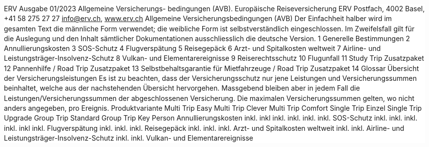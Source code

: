 ERV
Ausgabe 01/2023
Allgemeine Versicherungs- bedingungen (AVB).
Europäische Reiseversicherung ERV Postfach, 4002 Basel, +41 58 275 27 27 info@erv.ch, www.erv.ch
Allgemeine Versicherungsbedingungen (AVB)
Der Einfachheit halber wird im gesamten Text die männliche Form verwendet; die weibliche Form ist selbstverständlich eingeschlossen. Im Zweifelsfall gilt für die Auslegung und den Inhalt sämtlicher Dokumentationen ausschliesslich die deutsche Version.
1 Generelle Bestimmungen
2 Annullierungskosten
3 SOS-Schutz
4 Flugverspätung
5 Reisegepäck
6 Arzt- und Spitalkosten weltweit
7 Airline- und Leistungsträger-Insolvenz-Schutz
8 Vulkan- und Elementarereignisse
9 Reiserechtsschutz
10 Flugunfall
11 Study Trip Zusatzpaket
12 Pannenhilfe / Road Trip Zusatzpaket
13 Selbstbehaltsgarantie für Mietfahrzeuge / Road Trip Zusatzpaket
14 Glossar
Übersicht der Versicherungsleistungen
Es ist zu beachten, dass der Versicherungsschutz nur jene Leistungen und Versicherungssummen beinhaltet, welche aus der nachstehenden Übersicht hervorgehen. Massgebend bleiben aber in jedem Fall die Leistungen/Versicherungssummen der abgeschlossenen Versicherung. Die maximalen Versicherungssummen gelten, wo nicht anders angegeben, pro Ereignis.
Produktvariante
Multi Trip Easy
Multi Trip Clever
Multi Trip Comfort
Single Trip Einzel
Single Trip Upgrade
Group Trip Standard
Group Trip Key Person
Annullierungskosten
inkl.
inkl
inkl.
inkl.
inkl.
inkl.
SOS-Schutz
inkl.
inkl.
inkl.
inkl.
inkl
inkl.
Flugverspätung
inkl.
inkl.
inkl.
Reisegepäck
inkl.
inkl.
inkl.
Arzt- und Spitalkosten weltweit
inkl.
inkl.
Airline- und Leistungsträger-Insolvenz-Schutz
inkl.
inkl.
Vulkan- und Elementarereignisse